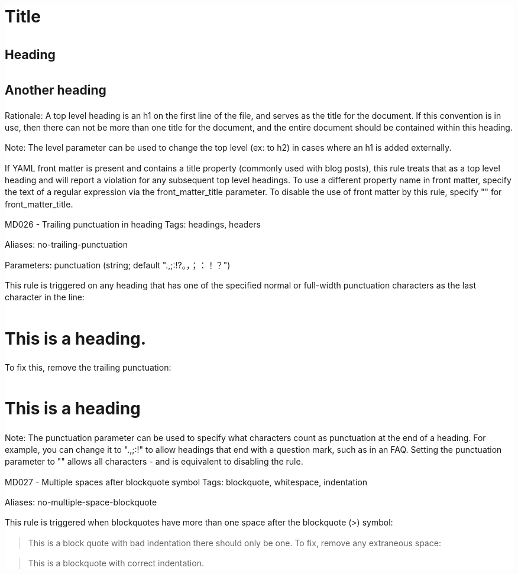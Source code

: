 # Title

## Heading

## Another heading
Rationale: A top level heading is an h1 on the first line of the file, and serves as the title for the document. If this convention is in use, then there can not be more than one title for the document, and the entire document should be contained within this heading.

Note: The level parameter can be used to change the top level (ex: to h2) in cases where an h1 is added externally.

If YAML front matter is present and contains a title property (commonly used with blog posts), this rule treats that as a top level heading and will report a violation for any subsequent top level headings. To use a different property name in front matter, specify the text of a regular expression via the front_matter_title parameter. To disable the use of front matter by this rule, specify "" for front_matter_title.


MD026 - Trailing punctuation in heading
Tags: headings, headers

Aliases: no-trailing-punctuation

Parameters: punctuation (string; default ".,;:!?。，；：！？")

This rule is triggered on any heading that has one of the specified normal or full-width punctuation characters as the last character in the line:

# This is a heading.
To fix this, remove the trailing punctuation:

# This is a heading
Note: The punctuation parameter can be used to specify what characters count as punctuation at the end of a heading. For example, you can change it to ".,;:!" to allow headings that end with a question mark, such as in an FAQ. Setting the punctuation parameter to "" allows all characters - and is equivalent to disabling the rule.


MD027 - Multiple spaces after blockquote symbol
Tags: blockquote, whitespace, indentation

Aliases: no-multiple-space-blockquote

This rule is triggered when blockquotes have more than one space after the blockquote (>) symbol:

>  This is a block quote with bad indentation
>  there should only be one.
To fix, remove any extraneous space:

> This is a blockquote with correct
> indentation.
